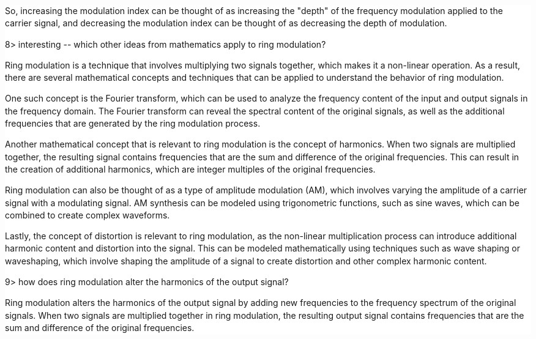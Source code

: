 So, increasing the modulation index can be thought
of as increasing the "depth" of the frequency
modulation applied to the carrier signal, and
decreasing the modulation index can be thought of
as decreasing the depth of modulation.

8> interesting -- which other ideas from
mathematics apply to ring modulation?

Ring modulation is a technique that involves
multiplying two signals together, which makes it
a non-linear operation. As a result, there are
several mathematical concepts and techniques that
can be applied to understand the behavior of ring
modulation.

One such concept is the Fourier transform, which
can be used to analyze the frequency content of
the input and output signals in the frequency
domain. The Fourier transform can reveal the
spectral content of the original signals, as well
as the additional frequencies that are generated
by the ring modulation process.

Another mathematical concept that is relevant to
ring modulation is the concept of harmonics. When
two signals are multiplied together, the resulting
signal contains frequencies that are the sum and
difference of the original frequencies. This can
result in the creation of additional harmonics,
which are integer multiples of the original
frequencies.

Ring modulation can also be thought of as a type
of amplitude modulation (AM), which involves
varying the amplitude of a carrier signal with
a modulating signal. AM synthesis can be modeled
using trigonometric functions, such as sine waves,
which can be combined to create complex waveforms.

Lastly, the concept of distortion is relevant to
ring modulation, as the non-linear multiplication
process can introduce additional harmonic content
and distortion into the signal. This can be
modeled mathematically using techniques such as
wave shaping or waveshaping, which involve shaping
the amplitude of a signal to create distortion and
other complex harmonic content.

9> how does ring modulation alter the harmonics of
the output signal?

Ring modulation alters the harmonics of the output
signal by adding new frequencies to the frequency
spectrum of the original signals. When two signals
are multiplied together in ring modulation, the
resulting output signal contains frequencies that
are the sum and difference of the original
frequencies.

